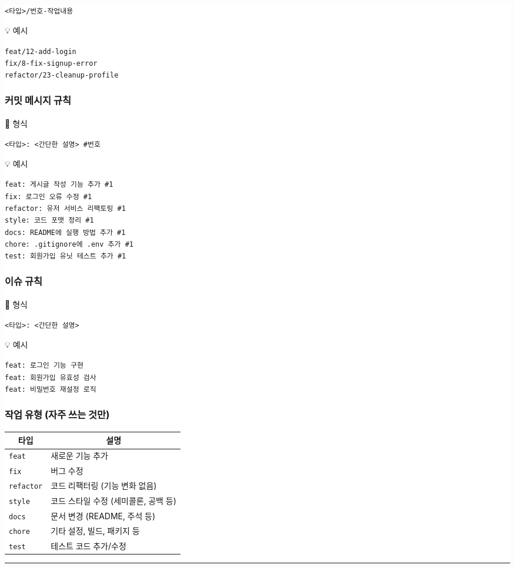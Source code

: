 ```
<타입>/번호-작업내용
```

💡 예시

```
feat/12-add-login
fix/8-fix-signup-error
refactor/23-cleanup-profile
```

### 커밋 메시지 규칙

🧱 형식

```
<타입>: <간단한 설명> #번호
```

💡 예시

```
feat: 게시글 작성 기능 추가 #1
fix: 로그인 오류 수정 #1
refactor: 유저 서비스 리팩토링 #1
style: 코드 포맷 정리 #1
docs: README에 실행 방법 추가 #1
chore: .gitignore에 .env 추가 #1
test: 회원가입 유닛 테스트 추가 #1
```

### 이슈 규칙

🧱 형식

```
<타입>: <간단한 설명>
```

💡 예시

```
feat: 로그인 기능 구현
feat: 회원가입 유효성 검사
feat: 비밀번호 재설정 로직
```

### 작업 유형 (자주 쓰는 것만)

| 타입       | 설명                                 |
| ---------- | ------------------------------------ |
| `feat`     | 새로운 기능 추가                     |
| `fix`      | 버그 수정                            |
| `refactor` | 코드 리팩터링 (기능 변화 없음)       |
| `style`    | 코드 스타일 수정 (세미콜론, 공백 등) |
| `docs`     | 문서 변경 (README, 주석 등)          |
| `chore`    | 기타 설정, 빌드, 패키지 등           |
| `test`     | 테스트 코드 추가/수정                |

---